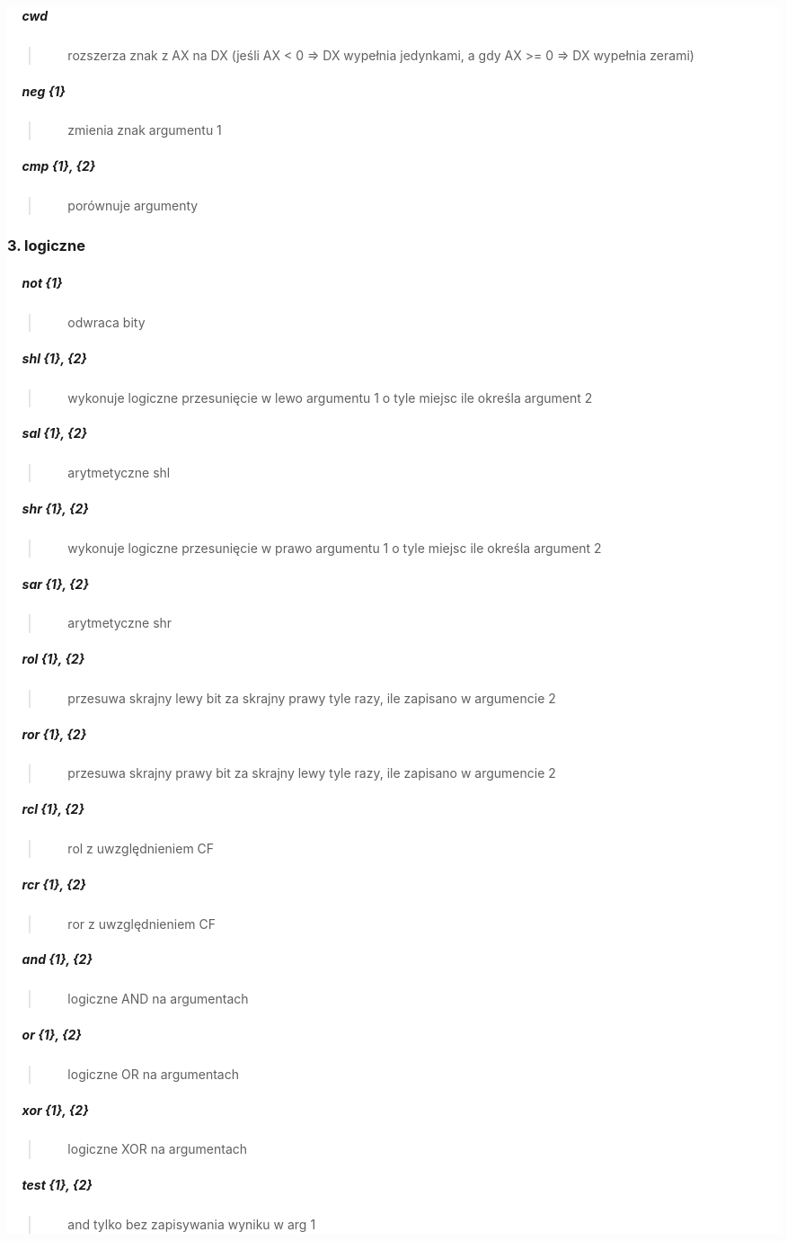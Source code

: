 ##### &nbsp;&nbsp;&nbsp;&nbsp; cwd
>&nbsp;&nbsp;&nbsp;&nbsp;&nbsp;&nbsp; rozszerza znak z AX na DX (jeśli AX < 0 => DX wypełnia jedynkami, a gdy AX >= 0 => DX wypełnia zerami)

##### &nbsp;&nbsp;&nbsp;&nbsp; neg {1}
>&nbsp;&nbsp;&nbsp;&nbsp;&nbsp;&nbsp; zmienia znak argumentu 1

##### &nbsp;&nbsp;&nbsp;&nbsp; cmp {1}, {2}
>&nbsp;&nbsp;&nbsp;&nbsp;&nbsp;&nbsp; porównuje argumenty

### 3. logiczne

##### &nbsp;&nbsp;&nbsp;&nbsp; not {1}
>&nbsp;&nbsp;&nbsp;&nbsp;&nbsp;&nbsp; odwraca bity

##### &nbsp;&nbsp;&nbsp;&nbsp; shl {1}, {2}
>&nbsp;&nbsp;&nbsp;&nbsp;&nbsp;&nbsp; wykonuje logiczne przesunięcie w lewo argumentu 1 o tyle miejsc ile określa argument 2

##### &nbsp;&nbsp;&nbsp;&nbsp; sal {1}, {2}
>&nbsp;&nbsp;&nbsp;&nbsp;&nbsp;&nbsp; arytmetyczne shl

##### &nbsp;&nbsp;&nbsp;&nbsp; shr {1}, {2}
>&nbsp;&nbsp;&nbsp;&nbsp;&nbsp;&nbsp; wykonuje logiczne przesunięcie w prawo argumentu 1 o tyle miejsc ile określa argument 2

##### &nbsp;&nbsp;&nbsp;&nbsp; sar {1}, {2}
>&nbsp;&nbsp;&nbsp;&nbsp;&nbsp;&nbsp; arytmetyczne shr

##### &nbsp;&nbsp;&nbsp;&nbsp; rol {1}, {2}
>&nbsp;&nbsp;&nbsp;&nbsp;&nbsp;&nbsp; przesuwa skrajny lewy bit za skrajny prawy tyle razy, ile zapisano w argumencie 2 

##### &nbsp;&nbsp;&nbsp;&nbsp; ror {1}, {2}
>&nbsp;&nbsp;&nbsp;&nbsp;&nbsp;&nbsp; przesuwa skrajny prawy bit za skrajny lewy tyle razy, ile zapisano w argumencie 2 

##### &nbsp;&nbsp;&nbsp;&nbsp; rcl {1}, {2}
>&nbsp;&nbsp;&nbsp;&nbsp;&nbsp;&nbsp; rol z uwzględnieniem CF

##### &nbsp;&nbsp;&nbsp;&nbsp; rcr {1}, {2}
>&nbsp;&nbsp;&nbsp;&nbsp;&nbsp;&nbsp; ror z uwzględnieniem CF

##### &nbsp;&nbsp;&nbsp;&nbsp; and {1}, {2}
>&nbsp;&nbsp;&nbsp;&nbsp;&nbsp;&nbsp; logiczne AND na argumentach

##### &nbsp;&nbsp;&nbsp;&nbsp; or {1}, {2}
>&nbsp;&nbsp;&nbsp;&nbsp;&nbsp;&nbsp; logiczne OR na argumentach

##### &nbsp;&nbsp;&nbsp;&nbsp; xor {1}, {2}
>&nbsp;&nbsp;&nbsp;&nbsp;&nbsp;&nbsp; logiczne XOR na argumentach

##### &nbsp;&nbsp;&nbsp;&nbsp; test {1}, {2}
>&nbsp;&nbsp;&nbsp;&nbsp;&nbsp;&nbsp; and tylko bez zapisywania wyniku w arg 1
